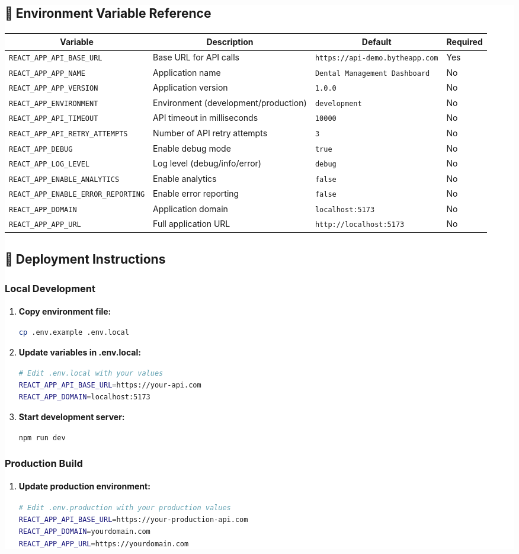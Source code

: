 ## 🔧 **Environment Variable Reference**

| Variable | Description | Default | Required |
|----------|-------------|---------|----------|
| `REACT_APP_API_BASE_URL` | Base URL for API calls | `https://api-demo.bytheapp.com` | Yes |
| `REACT_APP_APP_NAME` | Application name | `Dental Management Dashboard` | No |
| `REACT_APP_APP_VERSION` | Application version | `1.0.0` | No |
| `REACT_APP_ENVIRONMENT` | Environment (development/production) | `development` | No |
| `REACT_APP_API_TIMEOUT` | API timeout in milliseconds | `10000` | No |
| `REACT_APP_API_RETRY_ATTEMPTS` | Number of API retry attempts | `3` | No |
| `REACT_APP_DEBUG` | Enable debug mode | `true` | No |
| `REACT_APP_LOG_LEVEL` | Log level (debug/info/error) | `debug` | No |
| `REACT_APP_ENABLE_ANALYTICS` | Enable analytics | `false` | No |
| `REACT_APP_ENABLE_ERROR_REPORTING` | Enable error reporting | `false` | No |
| `REACT_APP_DOMAIN` | Application domain | `localhost:5173` | No |
| `REACT_APP_APP_URL` | Full application URL | `http://localhost:5173` | No |

## 🚀 **Deployment Instructions**

### Local Development

1. **Copy environment file:**
   ```bash
   cp .env.example .env.local
   ```

2. **Update variables in .env.local:**
   ```bash
   # Edit .env.local with your values
   REACT_APP_API_BASE_URL=https://your-api.com
   REACT_APP_DOMAIN=localhost:5173
   ```

3. **Start development server:**
   ```bash
   npm run dev
   ```

### Production Build

1. **Update production environment:**
   ```bash
   # Edit .env.production with your production values
   REACT_APP_API_BASE_URL=https://your-production-api.com
   REACT_APP_DOMAIN=yourdomain.com
   REACT_APP_APP_URL=https://yourdomain.com
   ```
